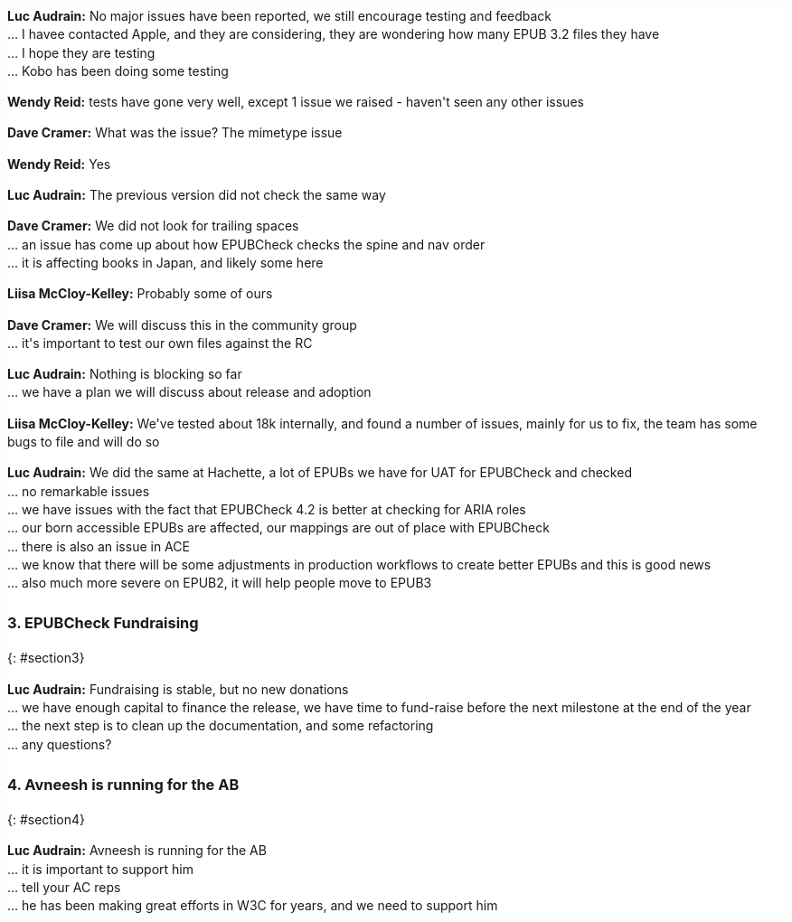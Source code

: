 **Luc Audrain:** No major issues have been reported, we still encourage testing and feedback  
… I havee contacted Apple, and they are considering, they are wondering how many EPUB 3.2 files they have  
… I hope they are testing  
… Kobo has been doing some testing  

**Wendy Reid:** tests have gone very well, except 1 issue we raised - haven't seen any other issues  

**Dave Cramer:** What was the issue? The mimetype issue  

**Wendy Reid:** Yes  

**Luc Audrain:** The previous version did not check the same way  

**Dave Cramer:** We did not look for trailing spaces  
… an issue has come up about how EPUBCheck checks the spine and nav order  
… it is affecting books in Japan, and likely some here  

**Liisa McCloy-Kelley:** Probably some of ours  

**Dave Cramer:** We will discuss this in the community group  
… it's important to test our own files against the RC  

**Luc Audrain:** Nothing is blocking so far  
… we have a plan we will discuss about release and adoption  

**Liisa McCloy-Kelley:** We've tested about 18k internally, and found a number of issues, mainly for us to fix, the team has some bugs to file and will do so  

**Luc Audrain:** We did the same at Hachette, a lot of EPUBs we have for UAT for EPUBCheck and checked  
… no remarkable issues  
… we have issues with the fact that EPUBCheck 4.2 is better at checking for ARIA roles  
… our born accessible EPUBs are affected, our mappings are out of place with EPUBCheck  
… there is also an issue in ACE  
… we know that there will be some adjustments in production workflows to create better EPUBs and this is good news  
… also much more severe on EPUB2, it will help people move to EPUB3  

### 3. EPUBCheck Fundraising
{: #section3}

**Luc Audrain:** Fundraising is stable, but no new donations  
… we have enough capital to finance the release, we have time to fund-raise before the next milestone at the end of the year  
… the next step is to clean up the documentation, and some refactoring  
… any questions?  

### 4. Avneesh is running for the AB
{: #section4}

**Luc Audrain:** Avneesh is running for the AB  
… it is important to support him  
… tell your AC reps  
… he has been making great efforts in W3C for years, and we need to support him  

